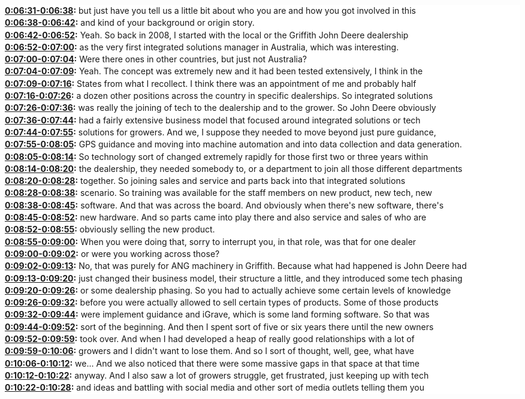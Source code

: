 **[0:06:31-0:06:38](https://player.whooshkaa.com/episode?id=357323#t=0:06:31):**  but just have you tell us a little bit about who you are and how you got involved in this  
**[0:06:38-0:06:42](https://player.whooshkaa.com/episode?id=357323#t=0:06:38):**  and kind of your background or origin story.  
**[0:06:42-0:06:52](https://player.whooshkaa.com/episode?id=357323#t=0:06:42):**  Yeah. So back in 2008, I started with the local or the Griffith John Deere dealership  
**[0:06:52-0:07:00](https://player.whooshkaa.com/episode?id=357323#t=0:06:52):**  as the very first integrated solutions manager in Australia, which was interesting.  
**[0:07:00-0:07:04](https://player.whooshkaa.com/episode?id=357323#t=0:07:00):**  Were there ones in other countries, but just not Australia?  
**[0:07:04-0:07:09](https://player.whooshkaa.com/episode?id=357323#t=0:07:04):**  Yeah. The concept was extremely new and it had been tested extensively, I think in the  
**[0:07:09-0:07:16](https://player.whooshkaa.com/episode?id=357323#t=0:07:09):**  States from what I recollect. I think there was an appointment of me and probably half  
**[0:07:16-0:07:26](https://player.whooshkaa.com/episode?id=357323#t=0:07:16):**  a dozen other positions across the country in specific dealerships. So integrated solutions  
**[0:07:26-0:07:36](https://player.whooshkaa.com/episode?id=357323#t=0:07:26):**  was really the joining of tech to the dealership and to the grower. So John Deere obviously  
**[0:07:36-0:07:44](https://player.whooshkaa.com/episode?id=357323#t=0:07:36):**  had a fairly extensive business model that focused around integrated solutions or tech  
**[0:07:44-0:07:55](https://player.whooshkaa.com/episode?id=357323#t=0:07:44):**  solutions for growers. And we, I suppose they needed to move beyond just pure guidance,  
**[0:07:55-0:08:05](https://player.whooshkaa.com/episode?id=357323#t=0:07:55):**  GPS guidance and moving into machine automation and into data collection and data generation.  
**[0:08:05-0:08:14](https://player.whooshkaa.com/episode?id=357323#t=0:08:05):**  So technology sort of changed extremely rapidly for those first two or three years within  
**[0:08:14-0:08:20](https://player.whooshkaa.com/episode?id=357323#t=0:08:14):**  the dealership, they needed somebody to, or a department to join all those different departments  
**[0:08:20-0:08:28](https://player.whooshkaa.com/episode?id=357323#t=0:08:20):**  together. So joining sales and service and parts back into that integrated solutions  
**[0:08:28-0:08:38](https://player.whooshkaa.com/episode?id=357323#t=0:08:28):**  scenario. So training was available for the staff members on new product, new tech, new  
**[0:08:38-0:08:45](https://player.whooshkaa.com/episode?id=357323#t=0:08:38):**  software. And that was across the board. And obviously when there's new software, there's  
**[0:08:45-0:08:52](https://player.whooshkaa.com/episode?id=357323#t=0:08:45):**  new hardware. And so parts came into play there and also service and sales of who are  
**[0:08:52-0:08:55](https://player.whooshkaa.com/episode?id=357323#t=0:08:52):**  obviously selling the new product.  
**[0:08:55-0:09:00](https://player.whooshkaa.com/episode?id=357323#t=0:08:55):**  When you were doing that, sorry to interrupt you, in that role, was that for one dealer  
**[0:09:00-0:09:02](https://player.whooshkaa.com/episode?id=357323#t=0:09:00):**  or were you working across those?  
**[0:09:02-0:09:13](https://player.whooshkaa.com/episode?id=357323#t=0:09:02):**  No, that was purely for ANG machinery in Griffith. Because what had happened is John Deere had  
**[0:09:13-0:09:20](https://player.whooshkaa.com/episode?id=357323#t=0:09:13):**  just changed their business model, their structure a little, and they introduced some tech phasing  
**[0:09:20-0:09:26](https://player.whooshkaa.com/episode?id=357323#t=0:09:20):**  or some dealership phasing. So you had to actually achieve some certain levels of knowledge  
**[0:09:26-0:09:32](https://player.whooshkaa.com/episode?id=357323#t=0:09:26):**  before you were actually allowed to sell certain types of products. Some of those products  
**[0:09:32-0:09:44](https://player.whooshkaa.com/episode?id=357323#t=0:09:32):**  were implement guidance and iGrave, which is some land forming software. So that was  
**[0:09:44-0:09:52](https://player.whooshkaa.com/episode?id=357323#t=0:09:44):**  sort of the beginning. And then I spent sort of five or six years there until the new owners  
**[0:09:52-0:09:59](https://player.whooshkaa.com/episode?id=357323#t=0:09:52):**  took over. And when I had developed a heap of really good relationships with a lot of  
**[0:09:59-0:10:06](https://player.whooshkaa.com/episode?id=357323#t=0:09:59):**  growers and I didn't want to lose them. And so I sort of thought, well, gee, what have  
**[0:10:06-0:10:12](https://player.whooshkaa.com/episode?id=357323#t=0:10:06):**  we... And we also noticed that there were some massive gaps in that space at that time  
**[0:10:12-0:10:22](https://player.whooshkaa.com/episode?id=357323#t=0:10:12):**  anyway. And I also saw a lot of growers struggle, get frustrated, just keeping up with tech  
**[0:10:22-0:10:28](https://player.whooshkaa.com/episode?id=357323#t=0:10:22):**  and ideas and battling with social media and other sort of media outlets telling them you  